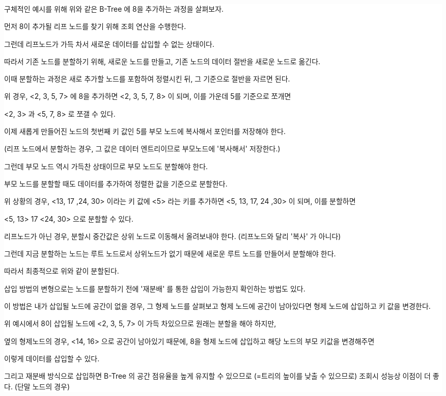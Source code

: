 구체적인 예시를 위해 위와 같은 B-Tree 에 8을 추가하는 과정을 살펴보자.

먼저 8이 추가될 리프 노드를 찾기 위해 조회 연산을 수행한다.

그런데 리프노드가 가득 차서 새로운 데이터를 삽입할 수 없는 상태이다.






따라서 기존 노드를 분할하기 위해, 새로운 노드를 만들고, 기존 노드의 데이터 절반을 새로운 노드로 옮긴다.

이때 분할하는 과정은 새로 추가할 노드를 포함하여 정렬시킨 뒤, 그 기준으로 절반을 자르면 된다.

위 경우, <2, 3, 5, 7> 에 8을 추가하면 <2, 3, 5, 7, 8> 이 되며, 이를 가운데 5를 기준으로 쪼개면

<2, 3> 과 <5, 7, 8> 로 쪼갤 수 있다.



이제 새롭게 만들어진 노드의 첫번째 키 값인 5를 부모 노드에 복사해서 포인터를 저장해야 한다.

(리프 노드에서 분할하는 경우, 그 값은 데이터 엔트리이므로 부모노드에 '복사해서' 저장한다.)



그런데 부모 노드 역시 가득찬 상태이므로 부모 노드도 분할해야 한다.

부모 노드를 분할할 때도 데이터를 추가하여 정렬한 값을 기준으로 분할한다.

위 상황의 경우, <13, 17 ,24, 30> 이라는 키 값에 <5> 라는 키를 추가하면 <5, 13, 17, 24 ,30> 이 되며, 이를 분할하면

<5, 13> 17 <24, 30> 으로 분할할 수 있다.



리프노드가 아닌 경우, 분할시 중간값은 상위 노드로 이동해서 올려보내야 한다. (리프노드와 달리 '복사' 가 아니다)

그런데 지금 분할하는 노드는 루트 노드로서 상위노드가 없기 때문에 새로운 루트 노드를 만들어서 분할해야 한다.






따라서 최종적으로 위와 같이 분할된다.








삽입 방법의 변형으로는 노드를 분할하기 전에 '재분배' 를 통한 삽입이 가능한지 확인하는 방법도 있다.

이 방법은 내가 삽입될 노드에 공간이 없을 경우, 그 형제 노드를 살펴보고 형제 노드에 공간이 남아있다면 형제 노드에 삽입하고 키 값을 변경한다.



위 예시에서 8이 삽입될 노드에 <2, 3, 5, 7> 이 가득 차있으므로 원래는 분할을 해야 하지만,

옆의 형제노드의 경우, <14, 16> 으로 공간이 남아있기 때문에, 8을 형제 노드에 삽입하고 해당 노드의 부모 키값을 변경해주면








이렇게 데이터를 삽입할 수 있다.

그리고 재분배 방식으로 삽입하면 B-Tree 의 공간 점유율을 높게 유지할 수 있으므로 (=트리의 높이를 낮출 수 있으므로) 조회시 성능상 이점이 더 좋다. (단말 노드의 경우)
